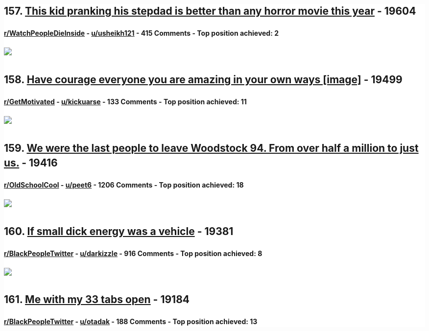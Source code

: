 ## 157. [This kid pranking his stepdad is better than any horror movie this year](http://reddit.com/r/WatchPeopleDieInside/comments/jw9kew/this_kid_pranking_his_stepdad_is_better_than_any/) - 19604
#### [r/WatchPeopleDieInside](http://reddit.com/r/WatchPeopleDieInside) - [u/usheikh121](http://reddit.com/u/usheikh121) - 415 Comments - Top position achieved: 2

<a href="https://v.redd.it/fh6cyglljxz51"><img src="https://a.thumbs.redditmedia.com/v5aOks052iCJwQ7QQ5j7XSMWzTrk4zBAdYqVLbKTPB8.jpg"></img></a>

## 158. [Have courage everyone you are amazing in your own ways [image]](http://reddit.com/r/GetMotivated/comments/jwe4de/have_courage_everyone_you_are_amazing_in_your_own/) - 19499
#### [r/GetMotivated](http://reddit.com/r/GetMotivated) - [u/kickuarse](http://reddit.com/u/kickuarse) - 133 Comments - Top position achieved: 11

<a href="https://i.redd.it/5r2zg6hhhzz51.jpg"><img src="https://a.thumbs.redditmedia.com/UFOQTHOx5AyNCb0Vs2CuwelITan4W0z1fw4gN2-sjx4.jpg"></img></a>

## 159. [We were the last people to leave Woodstock 94. From over half a million to just us.](http://reddit.com/r/OldSchoolCool/comments/jwhm43/we_were_the_last_people_to_leave_woodstock_94/) - 19416
#### [r/OldSchoolCool](http://reddit.com/r/OldSchoolCool) - [u/peet6](http://reddit.com/u/peet6) - 1206 Comments - Top position achieved: 18

<a href="https://i.redd.it/ktwfrd2ym0061.jpg"><img src="https://b.thumbs.redditmedia.com/5fbu9UUojFSS360LnPpLEcTppDzVwMT82niNmYzKpSs.jpg"></img></a>

## 160. [If small dick energy was a vehicle](http://reddit.com/r/BlackPeopleTwitter/comments/jws42k/if_small_dick_energy_was_a_vehicle/) - 19381
#### [r/BlackPeopleTwitter](http://reddit.com/r/BlackPeopleTwitter) - [u/darkizzle](http://reddit.com/u/darkizzle) - 916 Comments - Top position achieved: 8

<a href="https://i.redd.it/xqhxw5u9c3061.jpg"><img src="https://b.thumbs.redditmedia.com/Rnff9sS1cD7hErMhtgdj5lDdYP-C_2miruo0CuVrPyQ.jpg"></img></a>

## 161. [Me with my 33 tabs open](http://reddit.com/r/BlackPeopleTwitter/comments/jwqx2n/me_with_my_33_tabs_open/) - 19184
#### [r/BlackPeopleTwitter](http://reddit.com/r/BlackPeopleTwitter) - [u/otadak](http://reddit.com/u/otadak) - 188 Comments - Top position achieved: 13
